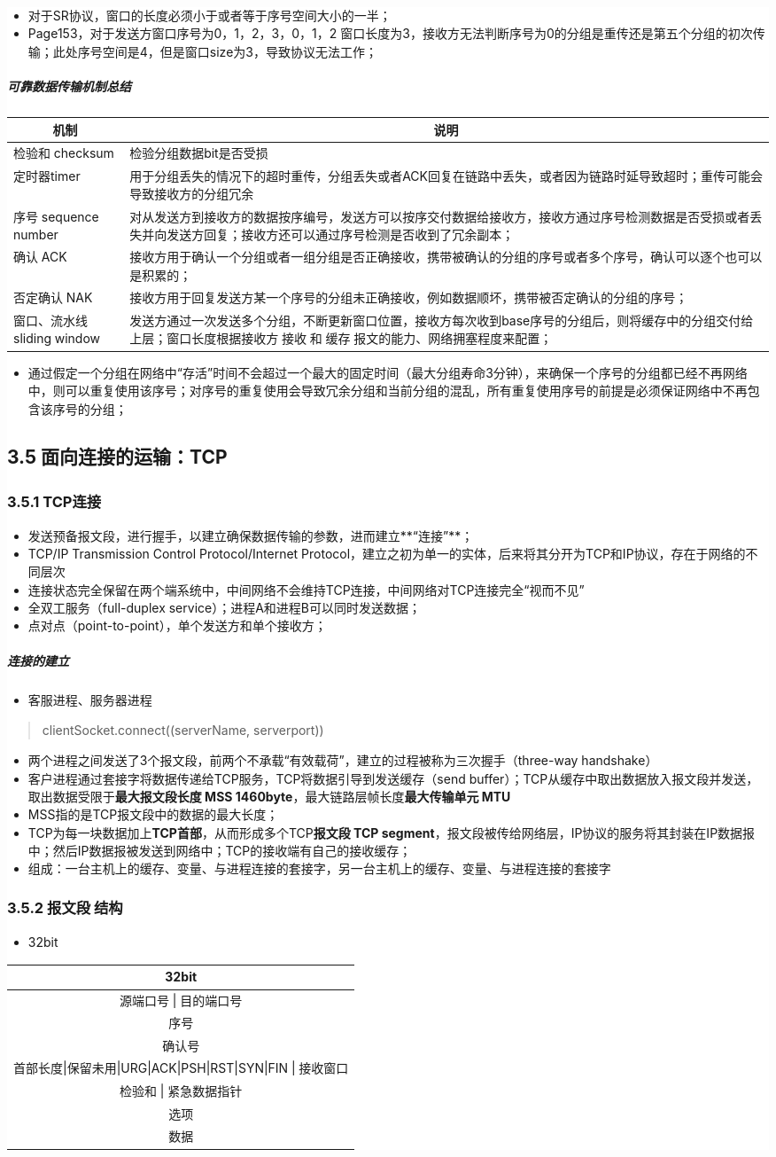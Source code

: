 

* 对于SR协议，窗口的长度必须小于或者等于序号空间大小的一半；
* Page153，对于发送方窗口序号为0，1，2，3，0，1，2 窗口长度为3，接收方无法判断序号为0的分组是重传还是第五个分组的初次传输；此处序号空间是4，但是窗口size为3，导致协议无法工作；

##### 可靠数据传输机制总结

| 机制                        | 说明                                                         |
| --------------------------- | ------------------------------------------------------------ |
| 检验和 checksum             | 检验分组数据bit是否受损                                      |
| 定时器timer                 | 用于分组丢失的情况下的超时重传，分组丢失或者ACK回复在链路中丢失，或者因为链路时延导致超时；重传可能会导致接收方的分组冗余 |
| 序号 sequence number        | 对从发送方到接收方的数据按序编号，发送方可以按序交付数据给接收方，接收方通过序号检测数据是否受损或者丢失并向发送方回复；接收方还可以通过序号检测是否收到了冗余副本； |
| 确认 ACK                    | 接收方用于确认一个分组或者一组分组是否正确接收，携带被确认的分组的序号或者多个序号，确认可以逐个也可以是积累的； |
| 否定确认 NAK                | 接收方用于回复发送方某一个序号的分组未正确接收，例如数据顺坏，携带被否定确认的分组的序号； |
| 窗口、流水线 sliding window | 发送方通过一次发送多个分组，不断更新窗口位置，接收方每次收到base序号的分组后，则将缓存中的分组交付给上层；窗口长度根据接收方 接收 和 缓存 报文的能力、网络拥塞程度来配置； |



* 通过假定一个分组在网络中“存活”时间不会超过一个最大的固定时间（最大分组寿命3分钟），来确保一个序号的分组都已经不再网络中，则可以重复使用该序号；对序号的重复使用会导致冗余分组和当前分组的混乱，所有重复使用序号的前提是必须保证网络中不再包含该序号的分组；

## 3.5 面向连接的运输：TCP

### 3.5.1 TCP连接

* 发送预备报文段，进行握手，以建立确保数据传输的参数，进而建立**“连接”**；
* TCP/IP  Transmission Control Protocol/Internet Protocol，建立之初为单一的实体，后来将其分开为TCP和IP协议，存在于网络的不同层次
* 连接状态完全保留在两个端系统中，中间网络不会维持TCP连接，中间网络对TCP连接完全“视而不见”
* 全双工服务（full-duplex service）；进程A和进程B可以同时发送数据；
* 点对点（point-to-point），单个发送方和单个接收方；

##### 连接的建立

* 客服进程、服务器进程

> clientSocket.connect((serverName, serverport))

* 两个进程之间发送了3个报文段，前两个不承载“有效载荷”，建立的过程被称为三次握手（three-way handshake）
* 客户进程通过套接字将数据传递给TCP服务，TCP将数据引导到发送缓存（send buffer）；TCP从缓存中取出数据放入报文段并发送，取出数据受限于**最大报文段长度 MSS 1460byte**，最大链路层帧长度**最大传输单元 MTU**
* MSS指的是TCP报文段中的数据的最大长度；
* TCP为每一块数据加上**TCP首部**，从而形成多个TCP**报文段 TCP segment**，报文段被传给网络层，IP协议的服务将其封装在IP数据报中；然后IP数据报被发送到网络中；TCP的接收端有自己的接收缓存；
* 组成：一台主机上的缓存、变量、与进程连接的套接字，另一台主机上的缓存、变量、与进程连接的套接字

### 3.5.2 报文段 结构

* 32bit

|                            32bit                             |
| :----------------------------------------------------------: |
|                 源端口号    \|    目的端口号                 |
|                             序号                             |
|                            确认号                            |
| 首部长度\|保留未用\|URG\|ACK\|PSH\|RST\|SYN\|FIN    \|    接收窗口 |
|                 检验和    \|    紧急数据指针                 |
|                             选项                             |
|                             数据                             |
